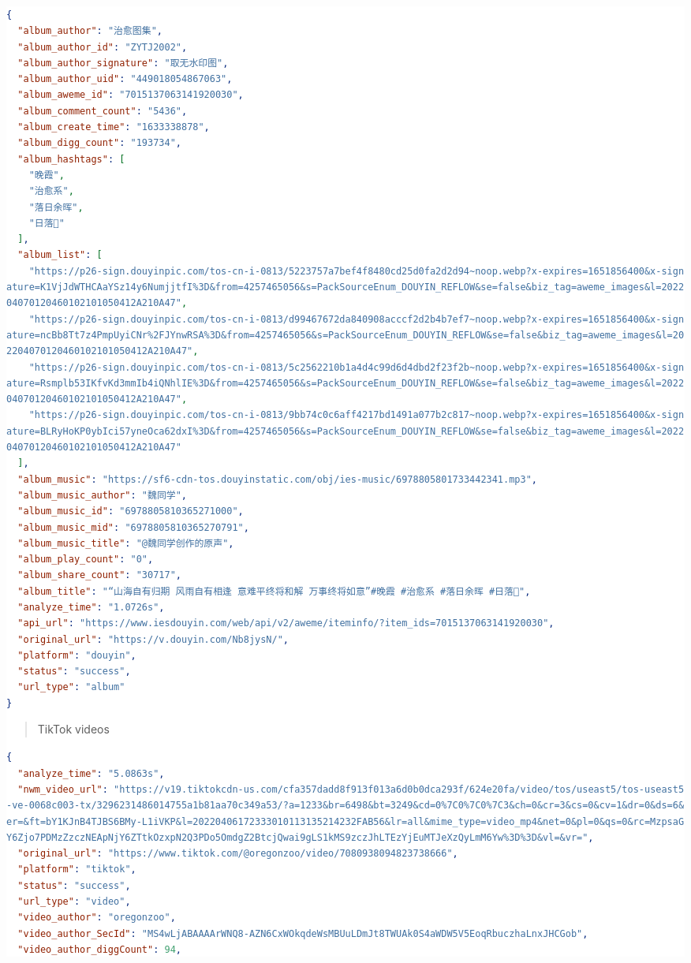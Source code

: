 ```json
{
  "album_author": "治愈图集",
  "album_author_id": "ZYTJ2002",
  "album_author_signature": "取无水印图",
  "album_author_uid": "449018054867063",
  "album_aweme_id": "7015137063141920030",
  "album_comment_count": "5436",
  "album_create_time": "1633338878",
  "album_digg_count": "193734",
  "album_hashtags": [
    "晚霞",
    "治愈系",
    "落日余晖",
    "日落🌄"
  ],
  "album_list": [
    "https://p26-sign.douyinpic.com/tos-cn-i-0813/5223757a7bef4f8480cd25d0fa2d2d94~noop.webp?x-expires=1651856400&x-signature=K1VjJdWTHCAaYSz14y6NumjjtfI%3D&from=4257465056&s=PackSourceEnum_DOUYIN_REFLOW&se=false&biz_tag=aweme_images&l=202204070120460102101050412A210A47",
    "https://p26-sign.douyinpic.com/tos-cn-i-0813/d99467672da840908acccf2d2b4b7ef7~noop.webp?x-expires=1651856400&x-signature=ncBb8Tt7z4PmpUyiCNr%2FJYnwRSA%3D&from=4257465056&s=PackSourceEnum_DOUYIN_REFLOW&se=false&biz_tag=aweme_images&l=202204070120460102101050412A210A47",
    "https://p26-sign.douyinpic.com/tos-cn-i-0813/5c2562210b1a4d4c99d6d4dbd2f23f2b~noop.webp?x-expires=1651856400&x-signature=Rsmplb53IKfvKd3mmIb4iQNhlIE%3D&from=4257465056&s=PackSourceEnum_DOUYIN_REFLOW&se=false&biz_tag=aweme_images&l=202204070120460102101050412A210A47",
    "https://p26-sign.douyinpic.com/tos-cn-i-0813/9bb74c0c6aff4217bd1491a077b2c817~noop.webp?x-expires=1651856400&x-signature=BLRyHoKP0ybIci57yneOca62dxI%3D&from=4257465056&s=PackSourceEnum_DOUYIN_REFLOW&se=false&biz_tag=aweme_images&l=202204070120460102101050412A210A47"
  ],
  "album_music": "https://sf6-cdn-tos.douyinstatic.com/obj/ies-music/6978805801733442341.mp3",
  "album_music_author": "魏同学",
  "album_music_id": "6978805810365271000",
  "album_music_mid": "6978805810365270791",
  "album_music_title": "@魏同学创作的原声",
  "album_play_count": "0",
  "album_share_count": "30717",
  "album_title": "“山海自有归期 风雨自有相逢 意难平终将和解 万事终将如意”#晚霞 #治愈系 #落日余晖 #日落🌄",
  "analyze_time": "1.0726s",
  "api_url": "https://www.iesdouyin.com/web/api/v2/aweme/iteminfo/?item_ids=7015137063141920030",
  "original_url": "https://v.douyin.com/Nb8jysN/",
  "platform": "douyin",
  "status": "success",
  "url_type": "album"
}
```

> TikTok videos

```JSON
{
  "analyze_time": "5.0863s",
  "nwm_video_url": "https://v19.tiktokcdn-us.com/cfa357dadd8f913f013a6d0b0dca293f/624e20fa/video/tos/useast5/tos-useast5-ve-0068c003-tx/3296231486014755a1b81aa70c349a53/?a=1233&br=6498&bt=3249&cd=0%7C0%7C0%7C3&ch=0&cr=3&cs=0&cv=1&dr=0&ds=6&er=&ft=bY1KJnB4TJBS6BMy-L1iVKP&l=20220406172333010113135214232FAB56&lr=all&mime_type=video_mp4&net=0&pl=0&qs=0&rc=MzpsaGY6Zjo7PDMzZzczNEApNjY6ZTtkOzxpN2Q3PDo5OmdgZ2BtcjQwai9gLS1kMS9zczJhLTEzYjEuMTJeXzQyLmM6Yw%3D%3D&vl=&vr=",
  "original_url": "https://www.tiktok.com/@oregonzoo/video/7080938094823738666",
  "platform": "tiktok",
  "status": "success",
  "url_type": "video",
  "video_author": "oregonzoo",
  "video_author_SecId": "MS4wLjABAAAArWNQ8-AZN6CxWOkqdeWsMBUuLDmJt8TWUAk0S4aWDW5V5EoqRbuczhaLnxJHCGob",
  "video_author_diggCount": 94,
```